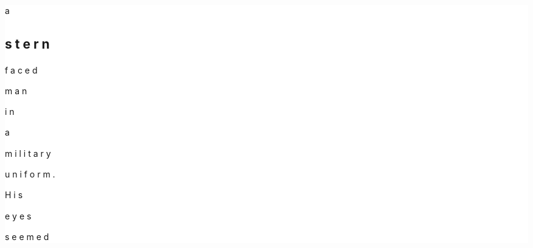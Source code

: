 a
 
s
t
e
r
n
-
f
a
c
e
d
 
m
a
n
 
i
n
 
a
 
m
i
l
i
t
a
r
y
 
u
n
i
f
o
r
m
.
 
 
H
i
s
 
e
y
e
s
 
s
e
e
m
e
d
 